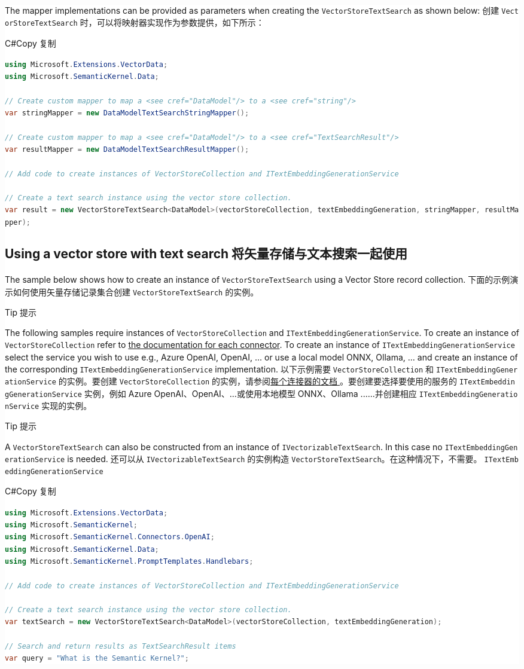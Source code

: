 The mapper implementations can be provided as parameters when creating the `VectorStoreTextSearch` as shown below:
创建 `VectorStoreTextSearch` 时，可以将映射器实现作为参数提供，如下所示：

C#Copy  复制

```csharp
using Microsoft.Extensions.VectorData;
using Microsoft.SemanticKernel.Data;

// Create custom mapper to map a <see cref="DataModel"/> to a <see cref="string"/>
var stringMapper = new DataModelTextSearchStringMapper();

// Create custom mapper to map a <see cref="DataModel"/> to a <see cref="TextSearchResult"/>
var resultMapper = new DataModelTextSearchResultMapper();

// Add code to create instances of VectorStoreCollection and ITextEmbeddingGenerationService 

// Create a text search instance using the vector store collection.
var result = new VectorStoreTextSearch<DataModel>(vectorStoreCollection, textEmbeddingGeneration, stringMapper, resultMapper);
```



## Using a vector store with text search 将矢量存储与文本搜索一起使用

The sample below shows how to create an instance of `VectorStoreTextSearch` using a Vector Store record collection.
下面的示例演示如何使用矢量存储记录集合创建 `VectorStoreTextSearch` 的实例。

 Tip  提示

The following samples require instances of `VectorStoreCollection` and `ITextEmbeddingGenerationService`. To create an instance of `VectorStoreCollection` refer to [the documentation for each connector](https://learn.microsoft.com/en-us/semantic-kernel/concepts/vector-store-connectors/out-of-the-box-connectors/). To create an instance of `ITextEmbeddingGenerationService` select the service you wish to use e.g., Azure OpenAI, OpenAI, ... or use a local model ONNX, Ollama, ... and create an instance of the corresponding `ITextEmbeddingGenerationService` implementation.
以下示例需要 `VectorStoreCollection` 和 `ITextEmbeddingGenerationService` 的实例。要创建 `VectorStoreCollection` 的实例，请参阅[每个连接器的文档 ](https://learn.microsoft.com/en-us/semantic-kernel/concepts/vector-store-connectors/out-of-the-box-connectors/)。要创建要选择要使用的服务的 `ITextEmbeddingGenerationService` 实例，例如 Azure OpenAI、OpenAI、...或使用本地模型 ONNX、Ollama ......并创建相应 `ITextEmbeddingGenerationService` 实现的实例。

 Tip  提示

A `VectorStoreTextSearch` can also be constructed from an instance of `IVectorizableTextSearch`. In this case no `ITextEmbeddingGenerationService` is needed.
还可以从 `IVectorizableTextSearch` 的实例构造 `VectorStoreTextSearch`。在这种情况下，不需要。 `ITextEmbeddingGenerationService`

C#Copy  复制

```csharp
using Microsoft.Extensions.VectorData;
using Microsoft.SemanticKernel;
using Microsoft.SemanticKernel.Connectors.OpenAI;
using Microsoft.SemanticKernel.Data;
using Microsoft.SemanticKernel.PromptTemplates.Handlebars;

// Add code to create instances of VectorStoreCollection and ITextEmbeddingGenerationService 

// Create a text search instance using the vector store collection.
var textSearch = new VectorStoreTextSearch<DataModel>(vectorStoreCollection, textEmbeddingGeneration);

// Search and return results as TextSearchResult items
var query = "What is the Semantic Kernel?";
```